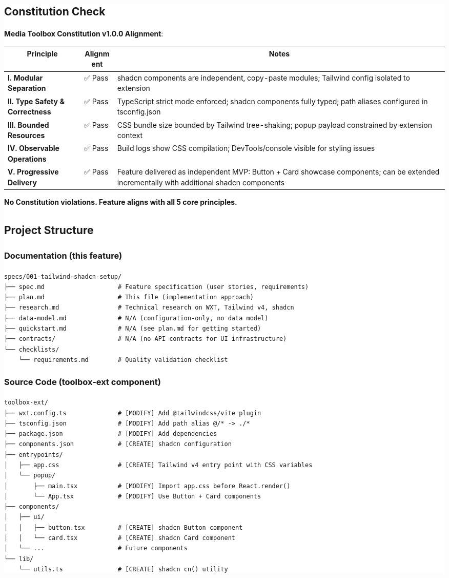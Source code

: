 ## Constitution Check

**Media Toolbox Constitution v1.0.0 Alignment**:

| Principle | Alignment | Notes |
|-----------|-----------|-------|
| **I. Modular Separation** | ✅ Pass | shadcn components are independent, copy-paste modules; Tailwind config isolated to extension |
| **II. Type Safety & Correctness** | ✅ Pass | TypeScript strict mode enforced; shadcn components fully typed; path aliases configured in tsconfig.json |
| **III. Bounded Resources** | ✅ Pass | CSS bundle size bounded by Tailwind tree-shaking; popup payload constrained by extension context |
| **IV. Observable Operations** | ✅ Pass | Build logs show CSS compilation; DevTools/console visible for styling issues |
| **V. Progressive Delivery** | ✅ Pass | Feature delivered as independent MVP: Button + Card showcase components; can be extended incrementally with additional shadcn components |

**No Constitution violations. Feature aligns with all 5 core principles.**

## Project Structure

### Documentation (this feature)

```text
specs/001-tailwind-shadcn-setup/
├── spec.md                    # Feature specification (user stories, requirements)
├── plan.md                    # This file (implementation approach)
├── research.md                # Technical research on WXT, Tailwind v4, shadcn
├── data-model.md              # N/A (configuration-only, no data model)
├── quickstart.md              # N/A (see plan.md for getting started)
├── contracts/                 # N/A (no API contracts for UI infrastructure)
└── checklists/
    └── requirements.md        # Quality validation checklist
```

### Source Code (toolbox-ext component)

```text
toolbox-ext/
├── wxt.config.ts              # [MODIFY] Add @tailwindcss/vite plugin
├── tsconfig.json              # [MODIFY] Add path alias @/* -> ./*
├── package.json               # [MODIFY] Add dependencies
├── components.json            # [CREATE] shadcn configuration
├── entrypoints/
│   ├── app.css                # [CREATE] Tailwind v4 entry point with CSS variables
│   └── popup/
│       ├── main.tsx           # [MODIFY] Import app.css before React.render()
│       └── App.tsx            # [MODIFY] Use Button + Card components
├── components/
│   ├── ui/
│   │   ├── button.tsx         # [CREATE] shadcn Button component
│   │   └── card.tsx           # [CREATE] shadcn Card component
│   └── ...                    # Future components
└── lib/
    └── utils.ts               # [CREATE] shadcn cn() utility
```
